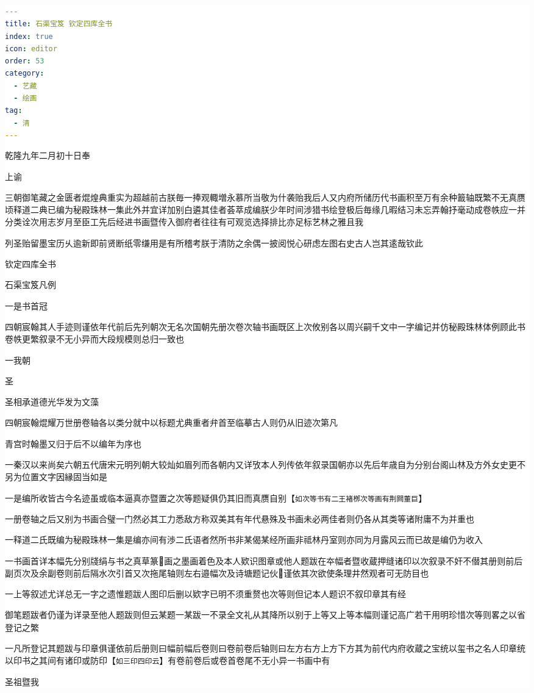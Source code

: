```yaml
---
title: 石渠宝笈 钦定四库全书
index: true
icon: editor
order: 53
category:
  - 艺藏
  - 绘画
tag:
  - 清
---
```


乾隆九年二月初十日奉  

上谕  

三朝御笔藏之金匮者焜煌典重实为超越前古朕毎一捧观輙増永慕所当敬为什袭贻我后人又内府所储历代书画积至万有余种籖轴既繁不无真赝顷释道二典已编为秘殿珠林一集此外并宜详加别白遴其佳者荟萃成编朕少年时间涉猎书绘登极后毎缘几暇结习未忘弄翰抒毫动成卷帙应一并分类诠次用志岁月至臣工先后经进书画暨传入御府者往往有可观览选择排比亦足标艺林之雅且我  

列圣贻留墨宝历乆逾新即前贤断纸零缣用是有所稽考朕于清防之余偶一披阅悦心研虑左图右史古人岂其逺哉钦此  

钦定四库全书  

石渠宝笈凡例  

一是书首冠  

四朝宸翰其人手迹则谨依年代前后先列朝次无名次国朝先册次卷次轴书画既区上次攸别各以周兴嗣千文中一字编记并仿秘殿珠林体例顾此书卷帙更繁叙录不无小异而大段规模则总归一致也  

一我朝  

圣  

圣相承道德光华发为文藻  

四朝宸翰焜耀万世册卷轴各以类分就中以标题尤典重者弁首至临摹古人则仍从旧迹次第凡  

青宫时翰墨又归于后不以编年为序也  

一秦汉以来尚矣六朝五代唐宋元明列朝大较灿如眉列而各朝内又详攷本人列传依年叙录国朝亦以先后年歳自为分别台阁山林及方外女史更不另为位置文字因縁固当如是  

一是编所收皆古今名迹虽或临本逼真亦暨置之次等题疑俱仍其旧而真赝自别【`如次等书有二王褚桞次等画有荆闗董巨`】  

一册卷轴之后又别为书画合璧一门然必其工力悉敌方称双美其有年代悬殊及书画未必两佳者则仍各从其类等诸附庸不为并重也  

一释道二氏既编为秘殿珠林一集是编亦间有渉二氏语者然所书非某偈某经所画非祗林丹室则亦同为月露风云而已故是编仍为收入  

一书画首详本幅先分别牋绢与书之真草篆画之墨画着色及本人欵识图章或他人题跋在夲幅者暨收蔵押缝诸印以次叙录不奸不僣其册则前后副页次及余副卷则前后隔水次引首又次拖尾轴则左右邉幅次及诗塘题记伙谨依其次欲使条理井然观者可无防目也  

一上等叙述尤详总无一字之遗惟题跋人图印后删以欵字已明不须重赘也次等则但记本人题识不叙印章其有经  

御笔题跋者仍谨为详录至他人题跋则但云某题一某跋一不录全文礼从其降所以别于上等又上等本幅则谨记高广若干用明珍惜次等则畧之以省登记之繁  

一凡所登记其题跋与印章俱谨依前后册则曰幅前幅后卷则曰卷前卷后轴则曰左方右方上方下方其为前代内府收蔵之宝统以玺书之名人印章统以印书之其间有诸印或防印【`如三印四印云`】有卷前卷后或卷首卷尾不无小异一书画中有  

圣祖暨我  
